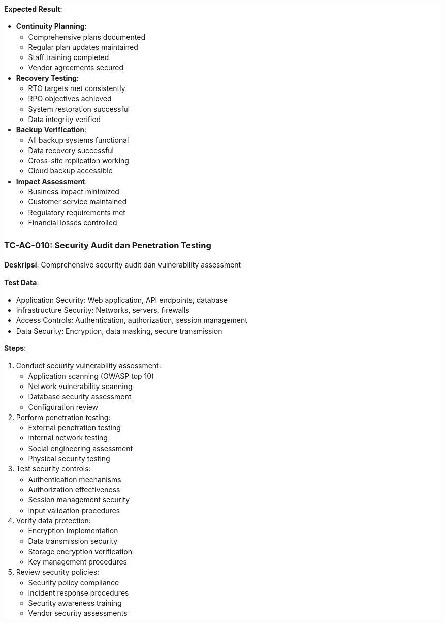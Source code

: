 **Expected Result**:
- **Continuity Planning**:
  - Comprehensive plans documented
  - Regular plan updates maintained
  - Staff training completed
  - Vendor agreements secured
- **Recovery Testing**:
  - RTO targets met consistently
  - RPO objectives achieved
  - System restoration successful
  - Data integrity verified
- **Backup Verification**:
  - All backup systems functional
  - Data recovery successful
  - Cross-site replication working
  - Cloud backup accessible
- **Impact Assessment**:
  - Business impact minimized
  - Customer service maintained
  - Regulatory requirements met
  - Financial losses controlled

### TC-AC-010: Security Audit dan Penetration Testing
**Deskripsi**: Comprehensive security audit dan vulnerability assessment

**Test Data**:
- Application Security: Web application, API endpoints, database
- Infrastructure Security: Networks, servers, firewalls
- Access Controls: Authentication, authorization, session management
- Data Security: Encryption, data masking, secure transmission

**Steps**:
1. Conduct security vulnerability assessment:
   - Application scanning (OWASP top 10)
   - Network vulnerability scanning
   - Database security assessment
   - Configuration review
2. Perform penetration testing:
   - External penetration testing
   - Internal network testing
   - Social engineering assessment
   - Physical security testing
3. Test security controls:
   - Authentication mechanisms
   - Authorization effectiveness
   - Session management security
   - Input validation procedures
4. Verify data protection:
   - Encryption implementation
   - Data transmission security
   - Storage encryption verification
   - Key management procedures
5. Review security policies:
   - Security policy compliance
   - Incident response procedures
   - Security awareness training
   - Vendor security assessments

